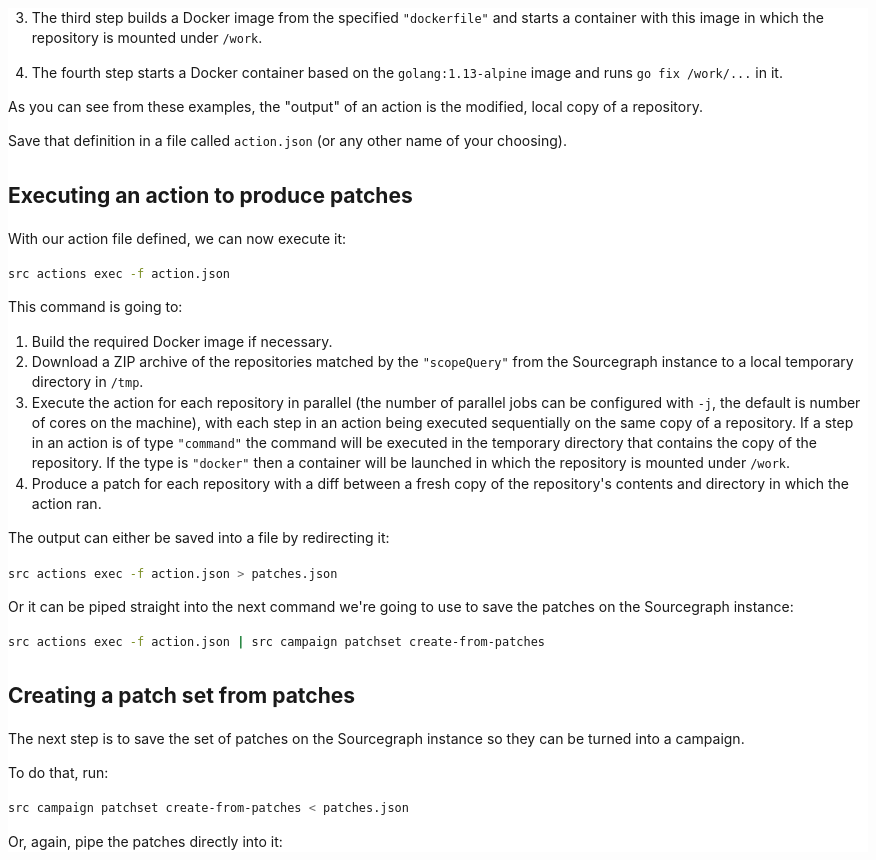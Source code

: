 3. The third step builds a Docker image from the specified `"dockerfile"` and starts a container with this image in which the repository is mounted under `/work`.

4. The fourth step starts a Docker container based on the `golang:1.13-alpine` image and runs `go fix /work/...` in it.

As you can see from these examples, the "output" of an action is the modified, local copy of a repository.

Save that definition in a file called `action.json` (or any other name of your choosing).

## Executing an action to produce patches

With our action file defined, we can now execute it:

```sh
src actions exec -f action.json
```

This command is going to:

1. Build the required Docker image if necessary.
1. Download a ZIP archive of the repositories matched by the `"scopeQuery"` from the Sourcegraph instance to a local temporary directory in `/tmp`.
1. Execute the action for each repository in parallel (the number of parallel jobs can be configured with `-j`, the default is number of cores on the machine), with each step in an action being executed sequentially on the same copy of a repository. If a step in an action is of type `"command"` the command will be executed in the temporary directory that contains the copy of the repository. If the type is `"docker"` then a container will be launched in which the repository is mounted under `/work`.
1. Produce a patch for each repository with a diff between a fresh copy of the repository's contents and directory in which the action ran.

The output can either be saved into a file by redirecting it:

```sh
src actions exec -f action.json > patches.json
```

Or it can be piped straight into the next command we're going to use to save the patches on the Sourcegraph instance:

```sh
src actions exec -f action.json | src campaign patchset create-from-patches
```

## Creating a patch set from patches

The next step is to save the set of patches on the Sourcegraph instance so they can be turned into a campaign.

To do that, run:

```sh
src campaign patchset create-from-patches < patches.json
```

Or, again, pipe the patches directly into it:
